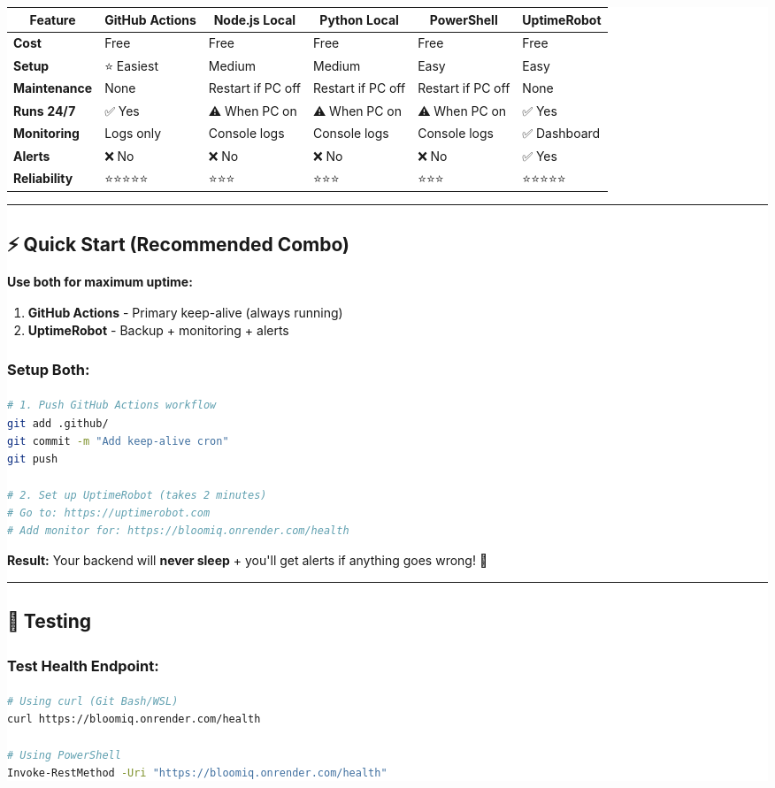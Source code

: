 | Feature | GitHub Actions | Node.js Local | Python Local | PowerShell | UptimeRobot |
|---------|---------------|---------------|--------------|------------|-------------|
| **Cost** | Free | Free | Free | Free | Free |
| **Setup** | ⭐ Easiest | Medium | Medium | Easy | Easy |
| **Maintenance** | None | Restart if PC off | Restart if PC off | Restart if PC off | None |
| **Runs 24/7** | ✅ Yes | ⚠️ When PC on | ⚠️ When PC on | ⚠️ When PC on | ✅ Yes |
| **Monitoring** | Logs only | Console logs | Console logs | Console logs | ✅ Dashboard |
| **Alerts** | ❌ No | ❌ No | ❌ No | ❌ No | ✅ Yes |
| **Reliability** | ⭐⭐⭐⭐⭐ | ⭐⭐⭐ | ⭐⭐⭐ | ⭐⭐⭐ | ⭐⭐⭐⭐⭐ |

---

## ⚡ Quick Start (Recommended Combo)

**Use both for maximum uptime:**

1. **GitHub Actions** - Primary keep-alive (always running)
2. **UptimeRobot** - Backup + monitoring + alerts

### **Setup Both:**

```bash
# 1. Push GitHub Actions workflow
git add .github/
git commit -m "Add keep-alive cron"
git push

# 2. Set up UptimeRobot (takes 2 minutes)
# Go to: https://uptimerobot.com
# Add monitor for: https://bloomiq.onrender.com/health
```

**Result:** Your backend will **never sleep** + you'll get alerts if anything goes wrong! 🎉

---

## 🧪 Testing

### **Test Health Endpoint:**

```bash
# Using curl (Git Bash/WSL)
curl https://bloomiq.onrender.com/health

# Using PowerShell
Invoke-RestMethod -Uri "https://bloomiq.onrender.com/health"
```
